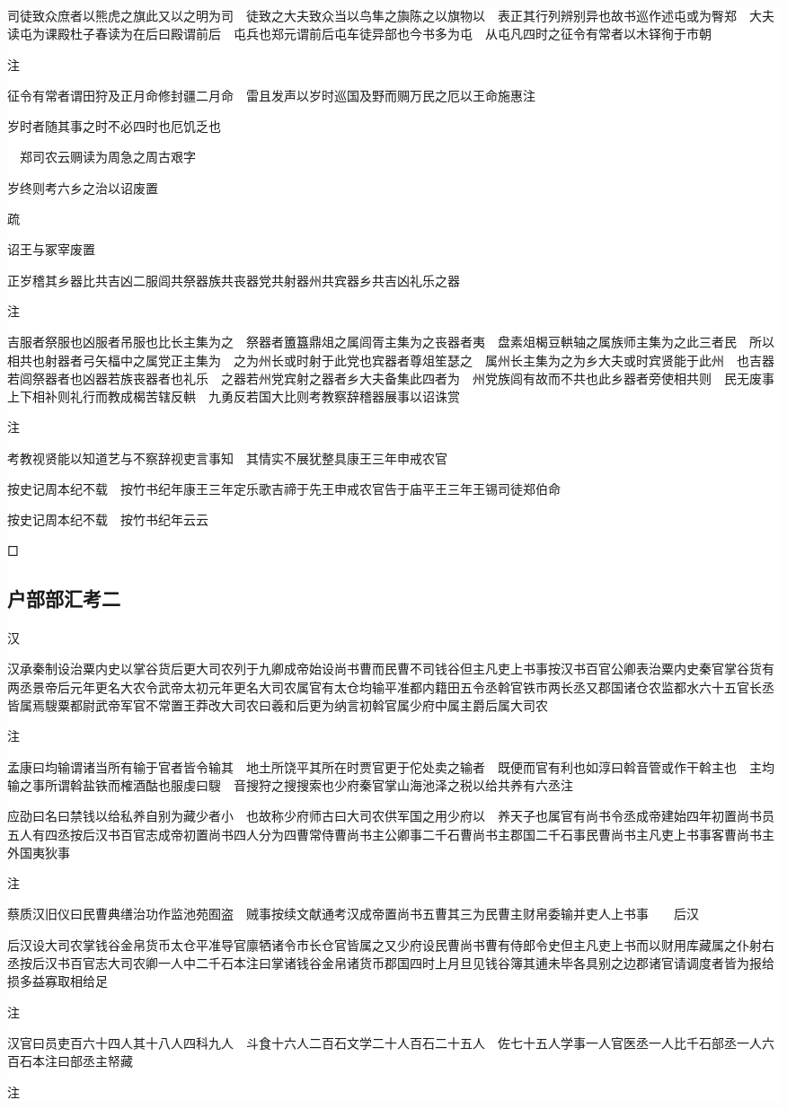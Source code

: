 司徒致众庶者以熊虎之旗此又以之明为司　徒致之大夫致众当以鸟隼之旟陈之以旗物以　表正其行列辨别异也故书巡作述屯或为臀郑　大夫读屯为课殿杜子春读为在后曰殿谓前后　屯兵也郑元谓前后屯车徒异部也今书多为屯　从屯凡四时之征令有常者以木铎徇于市朝  

注  

征令有常者谓田狩及正月命修封疆二月命　雷且发声以岁时巡国及野而赒万民之厄以王命施惠注  

岁时者随其事之时不必四时也厄饥乏也  

　郑司农云赒读为周急之周古艰字  

岁终则考六乡之治以诏废置  

疏  

诏王与冢宰废置  

正岁稽其乡器比共吉凶二服闾共祭器族共丧器党共射器州共宾器乡共吉凶礼乐之器  

注  

吉服者祭服也凶服者吊服也比长主集为之　祭器者簠簋鼎俎之属闾胥主集为之丧器者夷　盘素俎楬豆輁轴之属族师主集为之此三者民　所以相共也射器者弓矢楅中之属党正主集为　之为州长或时射于此党也宾器者尊俎笙瑟之　属州长主集为之为乡大夫或时宾贤能于此州　也吉器若闾祭器者也凶器若族丧器者也礼乐　之器若州党宾射之器者乡大夫备集此四者为　州党族闾有故而不共也此乡器者旁使相共则　民无废事上下相补则礼行而教成楬苦辖反輁　九勇反若国大比则考教察辞稽器展事以诏诛赏  

注  

考教视贤能以知道艺与不察辞视吏言事知　其情实不展犹整具康王三年申戒农官  

按史记周本纪不载　按竹书纪年康王三年定乐歌吉禘于先王申戒农官告于庙平王三年王锡司徒郑伯命  

按史记周本纪不载　按竹书纪年云云  

□  

## 户部部汇考二

汉  

汉承秦制设治粟内史以掌谷货后更大司农列于九卿成帝始设尚书曹而民曹不司钱谷但主凡吏上书事按汉书百官公卿表治粟内史秦官掌谷货有两丞景帝后元年更名大农令武帝太初元年更名大司农属官有太仓均输平准都内籍田五令丞斡官铁市两长丞又郡国诸仓农监都水六十五官长丞皆属焉騪粟都尉武帝军官不常置王莽改大司农曰羲和后更为纳言初斡官属少府中属主爵后属大司农  

注  

孟康曰均输谓诸当所有输于官者皆令输其　地土所饶平其所在时贾官更于佗处卖之输者　既便而官有利也如淳曰斡音管或作干斡主也　主均输之事所谓斡盐铁而榷酒酤也服虔曰騪　音搜狩之搜搜索也少府秦官掌山海池泽之税以给共养有六丞注  

应劭曰名曰禁钱以给私养自别为藏少者小　也故称少府师古曰大司农供军国之用少府以　养天子也属官有尚书令丞成帝建始四年初置尚书员五人有四丞按后汉书百官志成帝初置尚书四人分为四曹常侍曹尚书主公卿事二千石曹尚书主郡国二千石事民曹尚书主凡吏上书事客曹尚书主外国夷狄事  

注  

蔡质汉旧仪曰民曹典缮治功作监池苑囿盗　贼事按续文献通考汉成帝置尚书五曹其三为民曹主财帛委输并吏人上书事　　后汉  

后汉设大司农掌钱谷金帛货币太仓平准导官廪牺诸令市长仓官皆属之又少府设民曹尚书曹有侍郎令史但主凡吏上书而以财用库藏属之仆射右丞按后汉书百官志大司农卿一人中二千石本注曰掌诸钱谷金帛诸货币郡国四时上月旦见钱谷簿其逋未毕各具别之边郡诸官请调度者皆为报给损多益寡取相给足  

注  

汉官曰员吏百六十四人其十八人四科九人　斗食十六人二百石文学二十人百石二十五人　佐七十五人学事一人官医丞一人比千石部丞一人六百石本注曰部丞主帑藏  

注  
